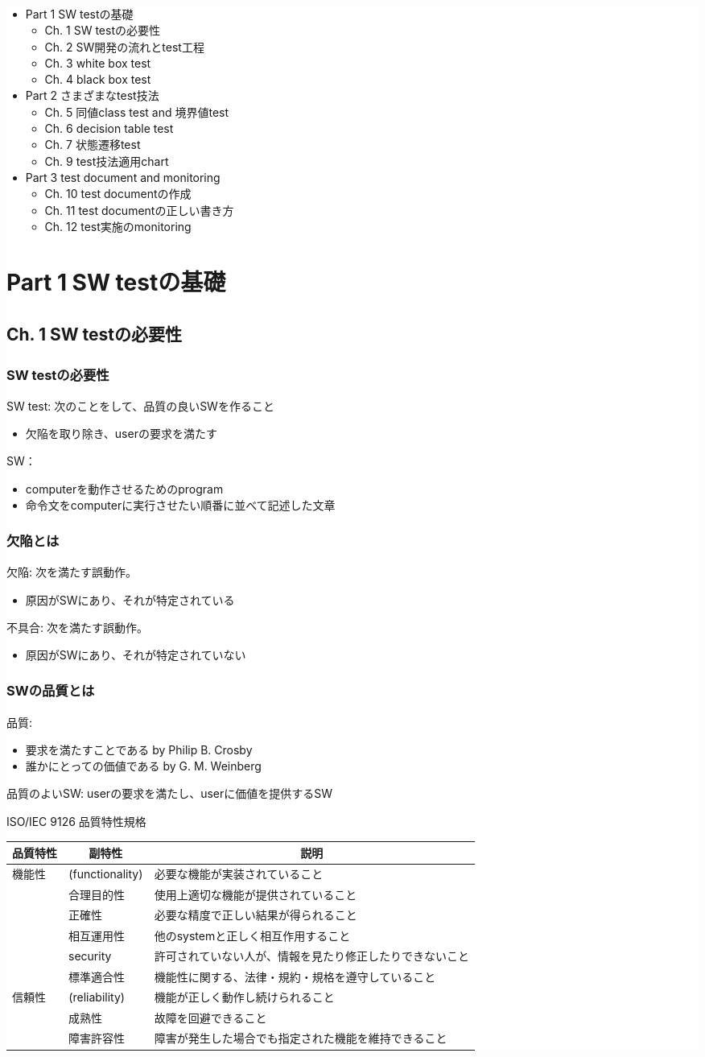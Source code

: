 - Part 1 SW testの基礎
    - Ch. 1 SW testの必要性
    - Ch. 2 SW開発の流れとtest工程
    - Ch. 3 white box test
    - Ch. 4 black box test
- Part 2 さまざまなtest技法
    - Ch. 5 同値class test and 境界値test
    - Ch. 6 decision table test
    - Ch. 7 状態遷移test
    - Ch. 9 test技法適用chart
- Part 3 test document and monitoring
    - Ch. 10 test documentの作成
    - Ch. 11 test documentの正しい書き方
    - Ch. 12 test実施のmonitoring

# Part 1 SW testの基礎

## Ch. 1 SW testの必要性

### SW testの必要性

SW test: 次のことをして、品質の良いSWを作ること
- 欠陥を取り除き、userの要求を満たす

SW：
- computerを動作させるためのprogram
- 命令文をcomputerに実行させたい順番に並べて記述した文章

### 欠陥とは

欠陥: 次を満たす誤動作。
- 原因がSWにあり、それが特定されている

不具合: 次を満たす誤動作。
- 原因がSWにあり、それが特定されていない

### SWの品質とは

品質:
- 要求を満たすことである by Philip B. Crosby
- 誰かにとっての価値である by G. M. Weinberg

品質のよいSW: userの要求を満たし、userに価値を提供するSW

ISO/IEC 9126 品質特性規格

|品質特性|副特性|説明|
|-|-|-|
|機能性|(functionality)|必要な機能が実装されていること|
||合理目的性|使用上適切な機能が提供されていること|
||正確性|必要な精度で正しい結果が得られること|
||相互運用性|他のsystemと正しく相互作用すること|
||security|許可されていない人が、情報を見たり修正したりできないこと|
||標準適合性|機能性に関する、法律・規約・規格を遵守していること|
|信頼性|(reliability)|機能が正しく動作し続けられること|
||成熟性|故障を回避できること|
||障害許容性|障害が発生した場合でも指定された機能を維持できること|